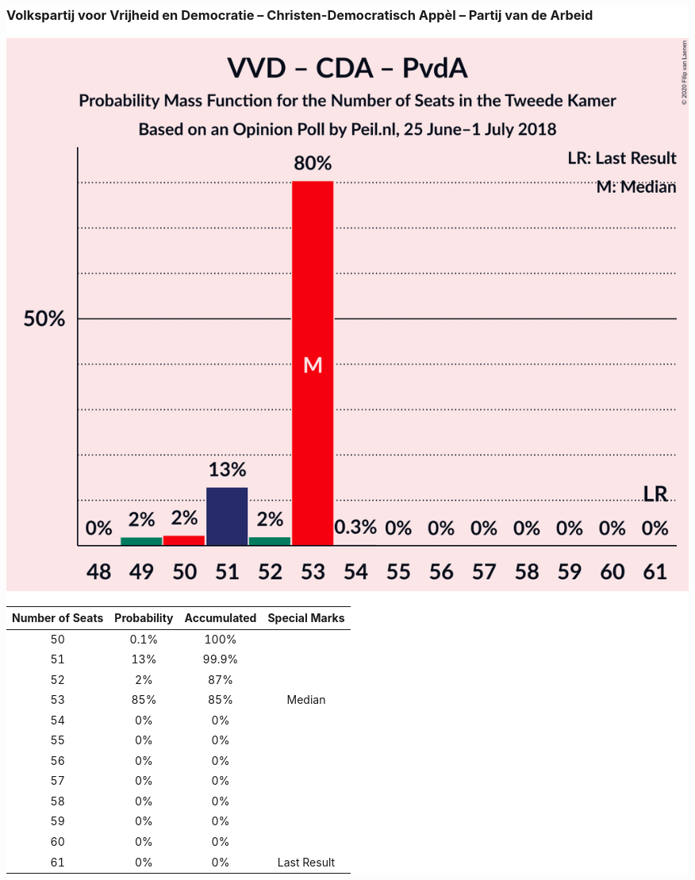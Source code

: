 ### Volkspartij voor Vrijheid en Democratie – Christen-Democratisch Appèl – Partij van de Arbeid

![Graph with seats probability mass function not yet produced](2018-07-01-Peilnl-coalitions-seats-pmf-vvd–cda–pvda.png "Seats Probability Mass Function")

| Number of Seats | Probability | Accumulated | Special Marks |
|:---------------:|:-----------:|:-----------:|:-------------:|
| 50 | 0.1% | 100% |  |
| 51 | 13% | 99.9% |  |
| 52 | 2% | 87% |  |
| 53 | 85% | 85% | Median |
| 54 | 0% | 0% |  |
| 55 | 0% | 0% |  |
| 56 | 0% | 0% |  |
| 57 | 0% | 0% |  |
| 58 | 0% | 0% |  |
| 59 | 0% | 0% |  |
| 60 | 0% | 0% |  |
| 61 | 0% | 0% | Last Result |
